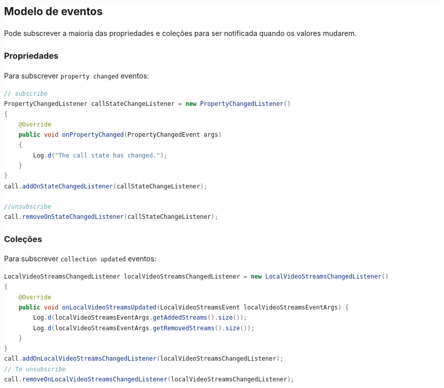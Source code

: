 ## <a name="eventing-model"></a>Modelo de eventos
Pode subscrever a maioria das propriedades e coleções para ser notificada quando os valores mudarem.

### <a name="properties"></a>Propriedades
Para subscrever `property changed` eventos:

```java
// subscribe
PropertyChangedListener callStateChangeListener = new PropertyChangedListener()
{
    @Override
    public void onPropertyChanged(PropertyChangedEvent args)
    {
        Log.d("The call state has changed.");
    }
}
call.addOnStateChangedListener(callStateChangeListener);

//unsubscribe
call.removeOnStateChangedListener(callStateChangeListener);
```

### <a name="collections"></a>Coleções
Para subscrever `collection updated` eventos:

```java
LocalVideoStreamsChangedListener localVideoStreamsChangedListener = new LocalVideoStreamsChangedListener()
{
    @Override
    public void onLocalVideoStreamsUpdated(LocalVideoStreamsEvent localVideoStreamsEventArgs) {
        Log.d(localVideoStreamsEventArgs.getAddedStreams().size());
        Log.d(localVideoStreamsEventArgs.getRemovedStreams().size());
    }
}
call.addOnLocalVideoStreamsChangedListener(localVideoStreamsChangedListener);
// To unsubscribe
call.removeOnLocalVideoStreamsChangedListener(localVideoStreamsChangedListener);
```
